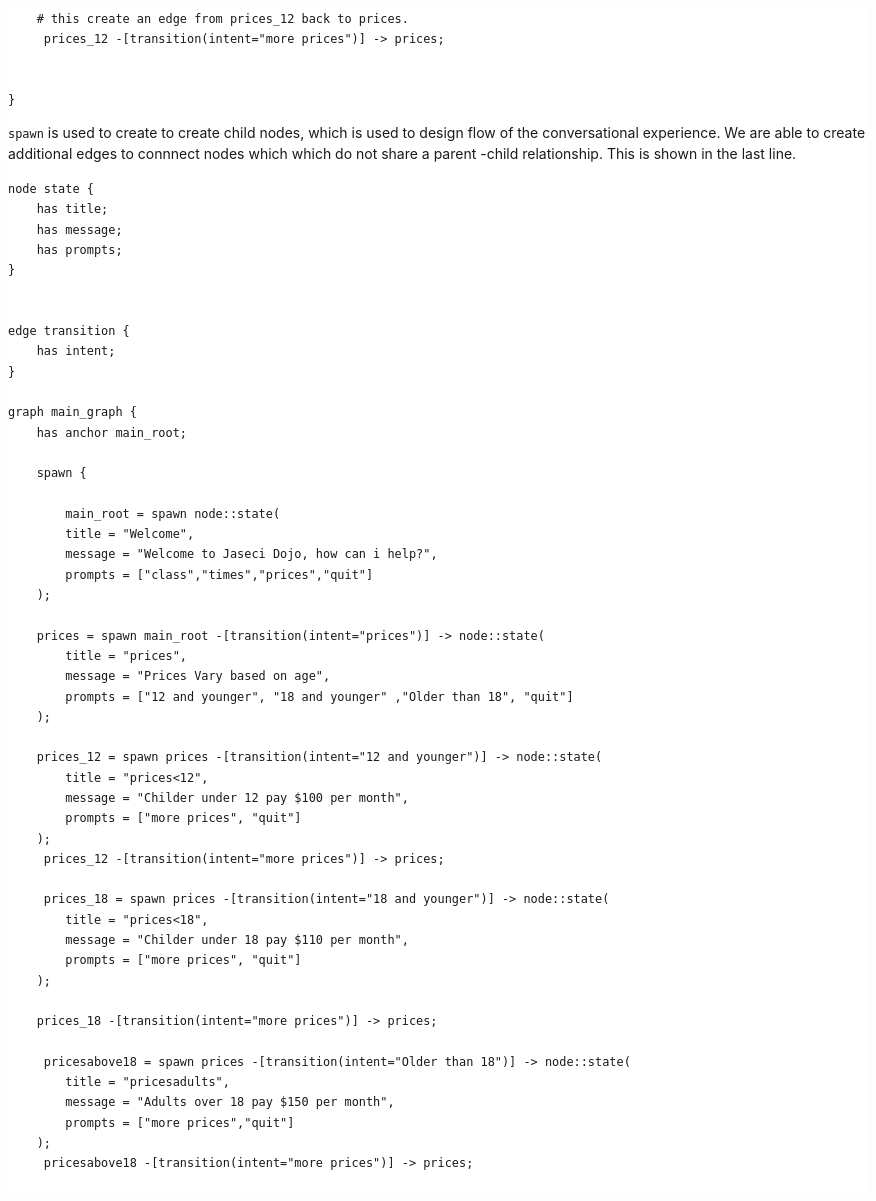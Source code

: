 ```jac
    # this create an edge from prices_12 back to prices.
     prices_12 -[transition(intent="more prices")] -> prices;


}

```
`spawn` is used to create to create child nodes, which is used to design flow of the conversational experience.
We are able to create additional edges to connnect nodes which which do not share a parent -child relationship. This is shown in the last line.

```jac
node state {
    has title;
    has message;
    has prompts;
}


edge transition {
    has intent;
}

graph main_graph {
    has anchor main_root;

    spawn {

        main_root = spawn node::state(
        title = "Welcome",
        message = "Welcome to Jaseci Dojo, how can i help?",
        prompts = ["class","times","prices","quit"]
    );

    prices = spawn main_root -[transition(intent="prices")] -> node::state(
        title = "prices",
        message = "Prices Vary based on age",
        prompts = ["12 and younger", "18 and younger" ,"Older than 18", "quit"]
    );

    prices_12 = spawn prices -[transition(intent="12 and younger")] -> node::state(
        title = "prices<12",
        message = "Childer under 12 pay $100 per month",
        prompts = ["more prices", "quit"]
    );
     prices_12 -[transition(intent="more prices")] -> prices;

     prices_18 = spawn prices -[transition(intent="18 and younger")] -> node::state(
        title = "prices<18",
        message = "Childer under 18 pay $110 per month",
        prompts = ["more prices", "quit"]
    );

    prices_18 -[transition(intent="more prices")] -> prices;

     pricesabove18 = spawn prices -[transition(intent="Older than 18")] -> node::state(
        title = "pricesadults",
        message = "Adults over 18 pay $150 per month",
        prompts = ["more prices","quit"]
    );
     pricesabove18 -[transition(intent="more prices")] -> prices;


```